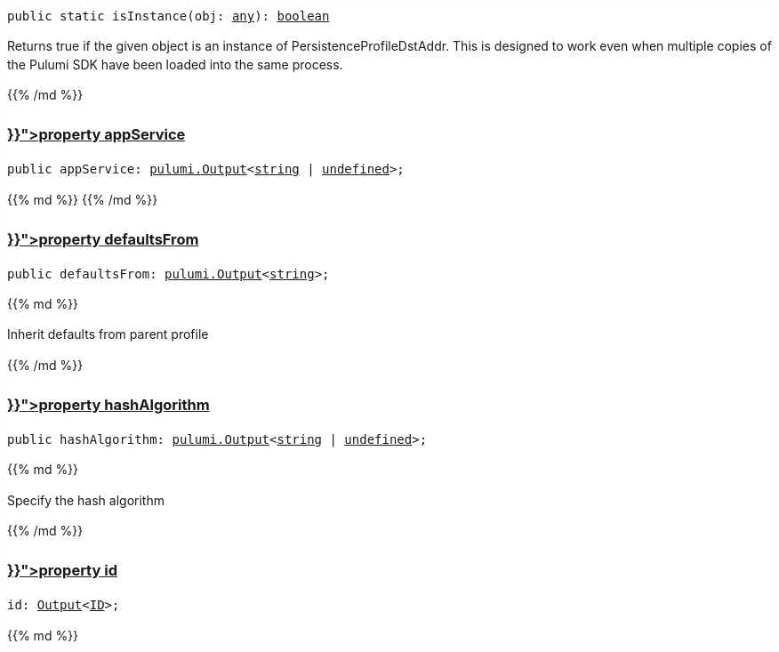<pre class="highlight"><span class='kd'>public static </span>isInstance(obj: <span class='kd'><a href='https://www.typescriptlang.org/docs/handbook/basic-types.html#any'>any</a></span>): <span class='kd'><a href='https://developer.mozilla.org/en-US/docs/Web/JavaScript/Reference/Global_Objects/Boolean'>boolean</a></span></pre>


Returns true if the given object is an instance of PersistenceProfileDstAddr.  This is designed to work even
when multiple copies of the Pulumi SDK have been loaded into the same process.

{{% /md %}}
</div>
<h3 class="pdoc-member-header" id="PersistenceProfileDstAddr-appService">
<a class="pdoc-child-name" href="{{< pkg-url pkg="f5bigip" path="ltm/persistenceProfileDstAddr.ts#L37" >}}">property <b>appService</b></a>
</h3>
<div class="pdoc-member-contents">
<pre class="highlight"><span class='kd'>public </span>appService: <a href='/docs/reference/pkg/nodejs/pulumi/pulumi/#Output'>pulumi.Output</a>&lt;<span class='kd'><a href='https://developer.mozilla.org/en-US/docs/Web/JavaScript/Reference/Global_Objects/String'>string</a></span> | <span class='kd'><a href='https://developer.mozilla.org/en-US/docs/Web/JavaScript/Reference/Global_Objects/undefined'>undefined</a></span>&gt;;</pre>
{{% md %}}
{{% /md %}}
</div>
<h3 class="pdoc-member-header" id="PersistenceProfileDstAddr-defaultsFrom">
<a class="pdoc-child-name" href="{{< pkg-url pkg="f5bigip" path="ltm/persistenceProfileDstAddr.ts#L41" >}}">property <b>defaultsFrom</b></a>
</h3>
<div class="pdoc-member-contents">
<pre class="highlight"><span class='kd'>public </span>defaultsFrom: <a href='/docs/reference/pkg/nodejs/pulumi/pulumi/#Output'>pulumi.Output</a>&lt;<span class='kd'><a href='https://developer.mozilla.org/en-US/docs/Web/JavaScript/Reference/Global_Objects/String'>string</a></span>&gt;;</pre>
{{% md %}}

Inherit defaults from parent profile

{{% /md %}}
</div>
<h3 class="pdoc-member-header" id="PersistenceProfileDstAddr-hashAlgorithm">
<a class="pdoc-child-name" href="{{< pkg-url pkg="f5bigip" path="ltm/persistenceProfileDstAddr.ts#L45" >}}">property <b>hashAlgorithm</b></a>
</h3>
<div class="pdoc-member-contents">
<pre class="highlight"><span class='kd'>public </span>hashAlgorithm: <a href='/docs/reference/pkg/nodejs/pulumi/pulumi/#Output'>pulumi.Output</a>&lt;<span class='kd'><a href='https://developer.mozilla.org/en-US/docs/Web/JavaScript/Reference/Global_Objects/String'>string</a></span> | <span class='kd'><a href='https://developer.mozilla.org/en-US/docs/Web/JavaScript/Reference/Global_Objects/undefined'>undefined</a></span>&gt;;</pre>
{{% md %}}

Specify the hash algorithm

{{% /md %}}
</div>
<h3 class="pdoc-member-header" id="PersistenceProfileDstAddr-id">
<a class="pdoc-child-name" href="{{< pkg-url pkg="f5bigip" path="node_modules/@pulumi/pulumi/resource.d.ts#L212" >}}">property <b>id</b></a>
</h3>
<div class="pdoc-member-contents">
<pre class="highlight"><span class='kd'></span>id: <a href='/docs/reference/pkg/nodejs/pulumi/pulumi/#Output'>Output</a>&lt;<a href='/docs/reference/pkg/nodejs/pulumi/pulumi/#ID'>ID</a>&gt;;</pre>
{{% md %}}
